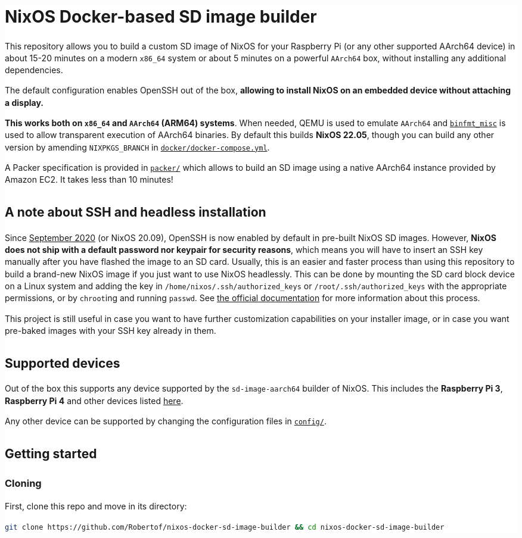 
# NixOS Docker-based SD image builder
This repository allows you to build a custom SD image of NixOS for your Raspberry Pi (or any other
supported AArch64 device) in about 15-20 minutes on a modern `x86_64` system or about 5 minutes on a
powerful `AArch64` box, without installing any additional dependencies.

The default configuration enables OpenSSH out of the box, **allowing to install NixOS on an embedded
device without attaching a display.**

**This works both on `x86_64` and `AArch64` (ARM64) systems**. When needed, QEMU is
used to emulate `AArch64` and [`binfmt_misc`](https://en.wikipedia.org/wiki/Binfmt_misc) is used to
allow transparent execution of AArch64 binaries. By default this builds **NixOS 22.05**, though
you can build any other version by amending `NIXPKGS_BRANCH` in
[`docker/docker-compose.yml`](docker/docker-compose.yml).

A Packer specification is provided in [`packer/`](packer/) which allows to build an
SD image using a native AArch64 instance provided by Amazon EC2. It takes less than 10 minutes!

## A note about SSH and headless installation

Since [September 2020](https://github.com/NixOS/nixpkgs/pull/96991) (or NixOS 20.09), OpenSSH is
now enabled by default in pre-built NixOS SD images. However, **NixOS does not ship with a default
password nor keypair for security reasons**, which means you will have to insert an SSH key manually
after you have flashed the image to an SD card. Usually, this is an easier and faster process than
using this repository to build a brand-new NixOS image if you just want to use NixOS headlessly.
This can be done by mounting the SD card block device on a Linux system and adding the key in
`/home/nixos/.ssh/authorized_keys` or `/root/.ssh/authorized_keys` with the appropriate
permissions, or by `chroot`ing and running `passwd`. See
[the official documentation](https://nixos.org/manual/nixos/stable/#sec-installation-booting-networking)
for more information about this process.

This project is still useful in case you want to have further customization capabilities on your
installer image, or in case you want pre-baked images with your SSH key already in them.

## Supported devices

Out of the box this supports any device supported by the `sd-image-aarch64` builder of NixOS.
This includes the **Raspberry Pi 3**, **Raspberry Pi 4** and other devices listed
[here](https://nixos.wiki/wiki/NixOS_on_ARM).

Any other device can be supported by changing the configuration files in [`config/`](config/).

## Getting started

### Cloning

First, clone this repo and move in its directory:
  ```sh
  git clone https://github.com/Robertof/nixos-docker-sd-image-builder && cd nixos-docker-sd-image-builder
  ```
